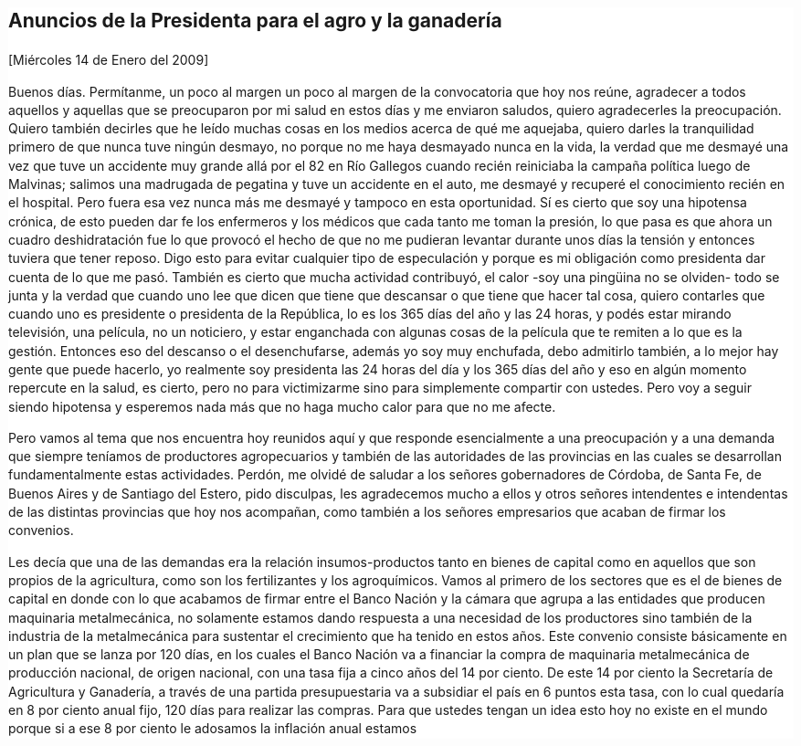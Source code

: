 Anuncios de la Presidenta para el agro y la ganadería
-----------------------------------------------------

[Miércoles 14 de Enero del 2009]

Buenos días. Permítanme, un poco al margen un poco al margen de la
convocatoria que hoy nos reúne, agradecer a todos aquellos y aquellas
que se preocuparon por mi salud en estos días y me enviaron saludos,
quiero agradecerles la preocupación. Quiero también decirles que he
leído muchas cosas en los medios acerca de qué me aquejaba, quiero
darles la tranquilidad primero de que nunca tuve ningún desmayo, no
porque no me haya desmayado nunca en la vida, la verdad que me desmayé
una vez que tuve un accidente muy grande allá por el 82 en Río Gallegos
cuando recién reiniciaba la campaña política luego de Malvinas; salimos
una madrugada de pegatina y tuve un accidente en el auto, me desmayé y
recuperé el conocimiento recién en el hospital. Pero fuera esa vez nunca
más me desmayé y tampoco en esta oportunidad. Sí es cierto que soy una
hipotensa crónica, de esto pueden dar fe los enfermeros y los médicos
que cada tanto me toman la presión, lo que pasa es que ahora un cuadro
deshidratación fue lo que provocó el hecho de que no me pudieran
levantar durante unos días la tensión y entonces tuviera que tener
reposo. Digo esto para evitar cualquier tipo de especulación y porque es
mi obligación como presidenta dar cuenta de lo que me pasó. También es
cierto que mucha actividad contribuyó, el calor -soy una pingüina no se
olviden- todo se junta y la verdad que cuando uno lee que dicen que
tiene que descansar o que tiene que hacer tal cosa, quiero contarles que
cuando uno es presidente o presidenta de la República, lo es los 365
días del año y las 24 horas, y podés estar mirando televisión, una
película, no un noticiero, y estar enganchada con algunas cosas de la
película que te remiten a lo que es la gestión. Entonces eso del
descanso o el desenchufarse, además yo soy muy enchufada, debo admitirlo
también, a lo mejor hay gente que puede hacerlo, yo realmente soy
presidenta las 24 horas del día y los 365 días del año y eso en algún
momento repercute en la salud, es cierto, pero no para victimizarme sino
para simplemente compartir con ustedes. Pero voy a seguir siendo
hipotensa y esperemos nada más que no haga mucho calor para que no me
afecte.

Pero vamos al tema que nos encuentra hoy reunidos aquí y que responde
esencialmente a una preocupación y a una demanda que siempre teníamos de
productores agropecuarios y también de las autoridades de las provincias
en las cuales se desarrollan fundamentalmente estas actividades. Perdón,
me olvidé de saludar a los señores gobernadores de Córdoba, de Santa Fe,
de Buenos Aires y de Santiago del Estero, pido disculpas, les
agradecemos mucho a ellos y otros señores intendentes e intendentas de
las distintas provincias que hoy nos acompañan, como también a los
señores empresarios que acaban de firmar los convenios.

Les decía que una de las demandas era la relación insumos-productos
tanto en bienes de capital como en aquellos que son propios de la
agricultura, como son los fertilizantes y los agroquímicos. Vamos al
primero de los sectores que es el de bienes de capital en donde con lo
que acabamos de firmar entre el Banco Nación y la cámara que agrupa a
las entidades que producen maquinaria metalmecánica, no solamente
estamos dando respuesta a una necesidad de los productores sino también
de la industria de la metalmecánica para sustentar el crecimiento que ha
tenido en estos años. Este convenio consiste básicamente en un plan que
se lanza por 120 días, en los cuales el Banco Nación va a financiar la
compra de maquinaria metalmecánica de producción nacional, de origen
nacional, con una tasa fija a cinco años del 14 por ciento. De este 14
por ciento la Secretaría de Agricultura y Ganadería, a través de una
partida presupuestaria va a subsidiar el país en 6 puntos esta tasa, con
lo cual quedaría en 8 por ciento anual fijo, 120 días para realizar las
compras. Para que ustedes tengan un idea esto hoy no existe en el mundo
porque si a ese 8 por ciento le adosamos la inflación anual estamos